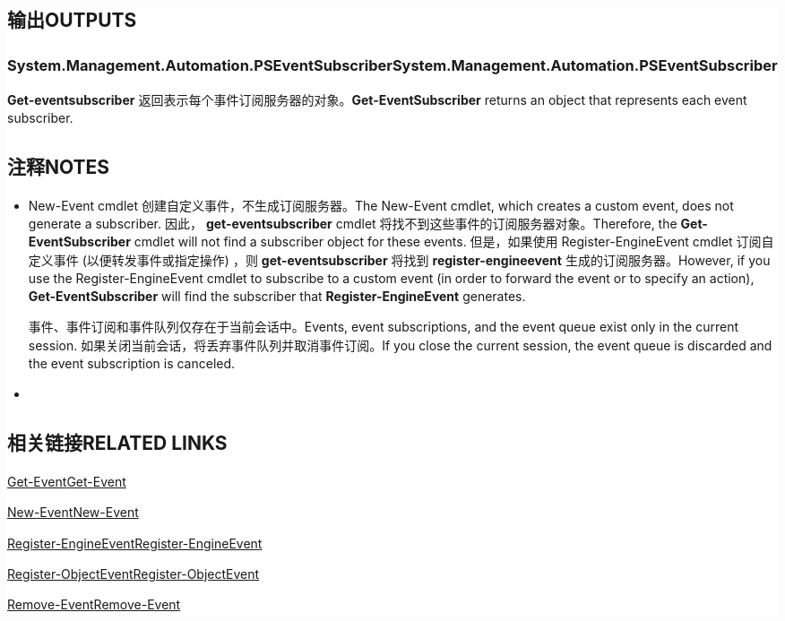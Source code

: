 ## <span data-ttu-id="a40cf-160">输出</span><span class="sxs-lookup"><span data-stu-id="a40cf-160">OUTPUTS</span></span>

### <span data-ttu-id="a40cf-161">System.Management.Automation.PSEventSubscriber</span><span class="sxs-lookup"><span data-stu-id="a40cf-161">System.Management.Automation.PSEventSubscriber</span></span>
<span data-ttu-id="a40cf-162">**Get-eventsubscriber** 返回表示每个事件订阅服务器的对象。</span><span class="sxs-lookup"><span data-stu-id="a40cf-162">**Get-EventSubscriber** returns an object that represents each event subscriber.</span></span>

## <span data-ttu-id="a40cf-163">注释</span><span class="sxs-lookup"><span data-stu-id="a40cf-163">NOTES</span></span>

* <span data-ttu-id="a40cf-164">New-Event cmdlet 创建自定义事件，不生成订阅服务器。</span><span class="sxs-lookup"><span data-stu-id="a40cf-164">The New-Event cmdlet, which creates a custom event, does not generate a subscriber.</span></span> <span data-ttu-id="a40cf-165">因此， **get-eventsubscriber** cmdlet 将找不到这些事件的订阅服务器对象。</span><span class="sxs-lookup"><span data-stu-id="a40cf-165">Therefore, the **Get-EventSubscriber** cmdlet will not find a subscriber object for these events.</span></span> <span data-ttu-id="a40cf-166">但是，如果使用 Register-EngineEvent cmdlet 订阅自定义事件 (以便转发事件或指定操作) ，则 **get-eventsubscriber** 将找到 **register-engineevent** 生成的订阅服务器。</span><span class="sxs-lookup"><span data-stu-id="a40cf-166">However, if you use the Register-EngineEvent cmdlet to subscribe to a custom event (in order to forward the event or to specify an action), **Get-EventSubscriber** will find the subscriber that **Register-EngineEvent** generates.</span></span>

  <span data-ttu-id="a40cf-167">事件、事件订阅和事件队列仅存在于当前会话中。</span><span class="sxs-lookup"><span data-stu-id="a40cf-167">Events, event subscriptions, and the event queue exist only in the current session.</span></span>
<span data-ttu-id="a40cf-168">如果关闭当前会话，将丢弃事件队列并取消事件订阅。</span><span class="sxs-lookup"><span data-stu-id="a40cf-168">If you close the current session, the event queue is discarded and the event subscription is canceled.</span></span>

*

## <span data-ttu-id="a40cf-169">相关链接</span><span class="sxs-lookup"><span data-stu-id="a40cf-169">RELATED LINKS</span></span>

[<span data-ttu-id="a40cf-170">Get-Event</span><span class="sxs-lookup"><span data-stu-id="a40cf-170">Get-Event</span></span>](Get-Event.md)

[<span data-ttu-id="a40cf-171">New-Event</span><span class="sxs-lookup"><span data-stu-id="a40cf-171">New-Event</span></span>](New-Event.md)

[<span data-ttu-id="a40cf-172">Register-EngineEvent</span><span class="sxs-lookup"><span data-stu-id="a40cf-172">Register-EngineEvent</span></span>](Register-EngineEvent.md)

[<span data-ttu-id="a40cf-173">Register-ObjectEvent</span><span class="sxs-lookup"><span data-stu-id="a40cf-173">Register-ObjectEvent</span></span>](Register-ObjectEvent.md)

[<span data-ttu-id="a40cf-174">Remove-Event</span><span class="sxs-lookup"><span data-stu-id="a40cf-174">Remove-Event</span></span>](Remove-Event.md)
